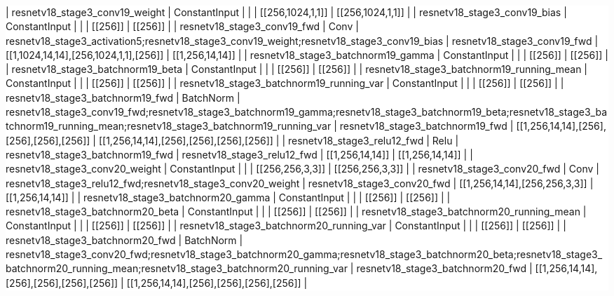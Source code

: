 | resnetv18_stage3_conv19_weight            | ConstantInput |                                                                                                                                                                                     |                                  | [[256,1024,1,1]]                             | [[256,1024,1,1]]                             |
| resnetv18_stage3_conv19_bias              | ConstantInput |                                                                                                                                                                                     |                                  | [[256]]                                      | [[256]]                                      |
| resnetv18_stage3_conv19_fwd               | Conv          | resnetv18_stage3_activation5;resnetv18_stage3_conv19_weight;resnetv18_stage3_conv19_bias                                                                                            | resnetv18_stage3_conv19_fwd      | [[1,1024,14,14],[256,1024,1,1],[256]]        | [[1,256,14,14]]                              |
| resnetv18_stage3_batchnorm19_gamma        | ConstantInput |                                                                                                                                                                                     |                                  | [[256]]                                      | [[256]]                                      |
| resnetv18_stage3_batchnorm19_beta         | ConstantInput |                                                                                                                                                                                     |                                  | [[256]]                                      | [[256]]                                      |
| resnetv18_stage3_batchnorm19_running_mean | ConstantInput |                                                                                                                                                                                     |                                  | [[256]]                                      | [[256]]                                      |
| resnetv18_stage3_batchnorm19_running_var  | ConstantInput |                                                                                                                                                                                     |                                  | [[256]]                                      | [[256]]                                      |
| resnetv18_stage3_batchnorm19_fwd          | BatchNorm     | resnetv18_stage3_conv19_fwd;resnetv18_stage3_batchnorm19_gamma;resnetv18_stage3_batchnorm19_beta;resnetv18_stage3_batchnorm19_running_mean;resnetv18_stage3_batchnorm19_running_var | resnetv18_stage3_batchnorm19_fwd | [[1,256,14,14],[256],[256],[256],[256]]      | [[1,256,14,14],[256],[256],[256],[256]]      |
| resnetv18_stage3_relu12_fwd               | Relu          | resnetv18_stage3_batchnorm19_fwd                                                                                                                                                    | resnetv18_stage3_relu12_fwd      | [[1,256,14,14]]                              | [[1,256,14,14]]                              |
| resnetv18_stage3_conv20_weight            | ConstantInput |                                                                                                                                                                                     |                                  | [[256,256,3,3]]                              | [[256,256,3,3]]                              |
| resnetv18_stage3_conv20_fwd               | Conv          | resnetv18_stage3_relu12_fwd;resnetv18_stage3_conv20_weight                                                                                                                          | resnetv18_stage3_conv20_fwd      | [[1,256,14,14],[256,256,3,3]]                | [[1,256,14,14]]                              |
| resnetv18_stage3_batchnorm20_gamma        | ConstantInput |                                                                                                                                                                                     |                                  | [[256]]                                      | [[256]]                                      |
| resnetv18_stage3_batchnorm20_beta         | ConstantInput |                                                                                                                                                                                     |                                  | [[256]]                                      | [[256]]                                      |
| resnetv18_stage3_batchnorm20_running_mean | ConstantInput |                                                                                                                                                                                     |                                  | [[256]]                                      | [[256]]                                      |
| resnetv18_stage3_batchnorm20_running_var  | ConstantInput |                                                                                                                                                                                     |                                  | [[256]]                                      | [[256]]                                      |
| resnetv18_stage3_batchnorm20_fwd          | BatchNorm     | resnetv18_stage3_conv20_fwd;resnetv18_stage3_batchnorm20_gamma;resnetv18_stage3_batchnorm20_beta;resnetv18_stage3_batchnorm20_running_mean;resnetv18_stage3_batchnorm20_running_var | resnetv18_stage3_batchnorm20_fwd | [[1,256,14,14],[256],[256],[256],[256]]      | [[1,256,14,14],[256],[256],[256],[256]]      |
